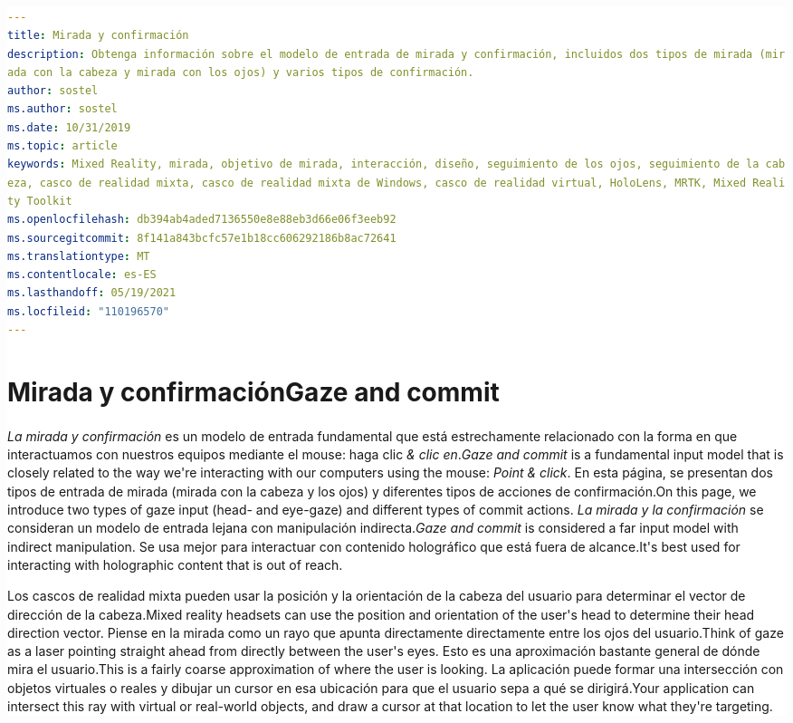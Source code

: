 ```yaml
---
title: Mirada y confirmación
description: Obtenga información sobre el modelo de entrada de mirada y confirmación, incluidos dos tipos de mirada (mirada con la cabeza y mirada con los ojos) y varios tipos de confirmación.
author: sostel
ms.author: sostel
ms.date: 10/31/2019
ms.topic: article
keywords: Mixed Reality, mirada, objetivo de mirada, interacción, diseño, seguimiento de los ojos, seguimiento de la cabeza, casco de realidad mixta, casco de realidad mixta de Windows, casco de realidad virtual, HoloLens, MRTK, Mixed Reality Toolkit
ms.openlocfilehash: db394ab4aded7136550e8e88eb3d66e06f3eeb92
ms.sourcegitcommit: 8f141a843bcfc57e1b18cc606292186b8ac72641
ms.translationtype: MT
ms.contentlocale: es-ES
ms.lasthandoff: 05/19/2021
ms.locfileid: "110196570"
---
```

# <a name="gaze-and-commit"></a><span data-ttu-id="1a5fe-104">Mirada y confirmación</span><span class="sxs-lookup"><span data-stu-id="1a5fe-104">Gaze and commit</span></span>

<span data-ttu-id="1a5fe-105">_La mirada y confirmación_ es un modelo de entrada fundamental que está estrechamente relacionado con la forma en que interactuamos con nuestros equipos mediante el mouse: haga clic _& clic en_.</span><span class="sxs-lookup"><span data-stu-id="1a5fe-105">_Gaze and commit_ is a fundamental input model that is closely related to the way we're interacting with our computers using the mouse: _Point & click_.</span></span> <span data-ttu-id="1a5fe-106">En esta página, se presentan dos tipos de entrada de mirada (mirada con la cabeza y los ojos) y diferentes tipos de acciones de confirmación.</span><span class="sxs-lookup"><span data-stu-id="1a5fe-106">On this page, we introduce two types of gaze input (head- and eye-gaze) and different types of commit actions.</span></span> <span data-ttu-id="1a5fe-107">_La mirada y la confirmación_ se consideran un modelo de entrada lejana con manipulación indirecta.</span><span class="sxs-lookup"><span data-stu-id="1a5fe-107">_Gaze and commit_ is considered a far input model with indirect manipulation.</span></span> <span data-ttu-id="1a5fe-108">Se usa mejor para interactuar con contenido holográfico que está fuera de alcance.</span><span class="sxs-lookup"><span data-stu-id="1a5fe-108">It's best used for interacting with holographic content that is out of reach.</span></span>

<span data-ttu-id="1a5fe-109">Los cascos de realidad mixta pueden usar la posición y la orientación de la cabeza del usuario para determinar el vector de dirección de la cabeza.</span><span class="sxs-lookup"><span data-stu-id="1a5fe-109">Mixed reality headsets can use the position and orientation of the user's head to determine their head direction vector.</span></span> <span data-ttu-id="1a5fe-110">Piense en la mirada como un rayo que apunta directamente directamente entre los ojos del usuario.</span><span class="sxs-lookup"><span data-stu-id="1a5fe-110">Think of gaze as a laser pointing straight ahead from directly between the user's eyes.</span></span> <span data-ttu-id="1a5fe-111">Esto es una aproximación bastante general de dónde mira el usuario.</span><span class="sxs-lookup"><span data-stu-id="1a5fe-111">This is a fairly coarse approximation of where the user is looking.</span></span> <span data-ttu-id="1a5fe-112">La aplicación puede formar una intersección con objetos virtuales o reales y dibujar un cursor en esa ubicación para que el usuario sepa a qué se dirigirá.</span><span class="sxs-lookup"><span data-stu-id="1a5fe-112">Your application can intersect this ray with virtual or real-world objects, and draw a cursor at that location to let the user know what they're targeting.</span></span>
